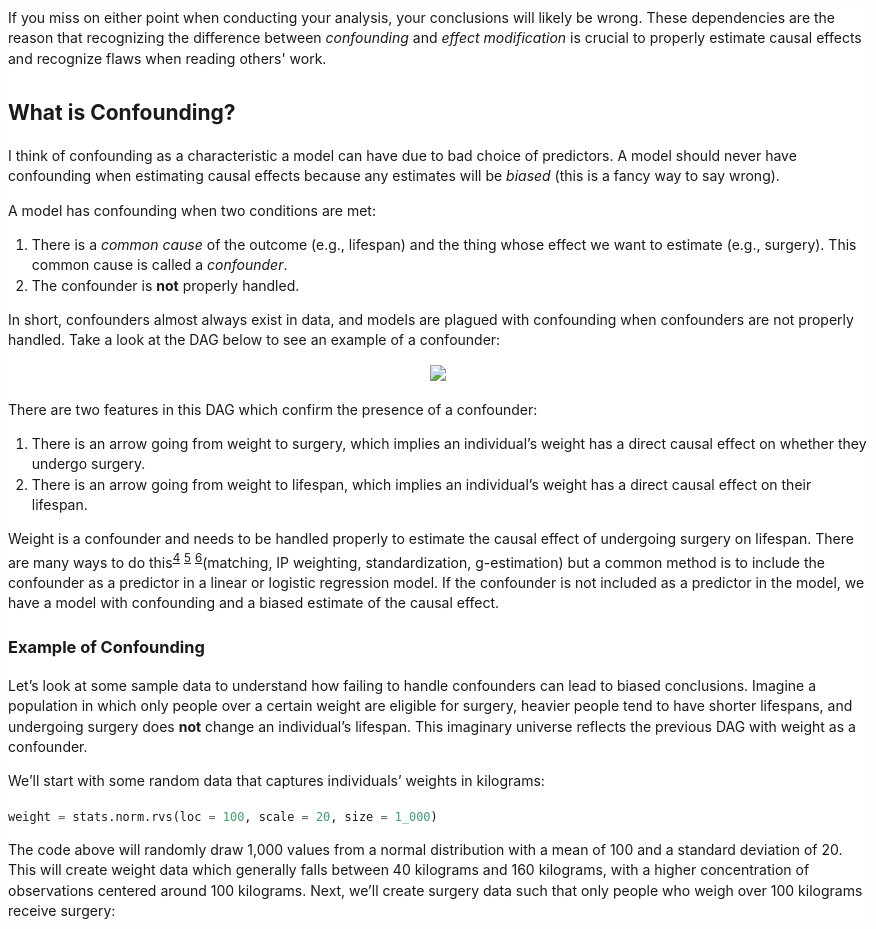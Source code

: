 If you miss on either point when conducting your analysis, your conclusions will likely be wrong. These dependencies are the reason that recognizing the difference between *confounding* and *effect modification* is crucial to properly estimate causal effects and recognize flaws when reading others' work.

## What is Confounding?

I think of confounding as a characteristic a model can have due to bad choice of predictors. A model should never have confounding when estimating causal effects because any estimates will be *biased* (this is a fancy way to say wrong).

A model has confounding when two conditions are met:

1.  There is a *common cause* of the outcome (e.g., lifespan) and the thing whose effect we want to estimate (e.g., surgery). This common cause is called a *confounder*.
2.  The confounder is **not** properly handled.

In short, confounders almost always exist in data, and models are
plagued with confounding when confounders are not properly handled. Take a look at the DAG below to see an example of a confounder:

<p align="center">
  <img height="200" src="https://benchase33.github.io/testing.github.io/assets/conf_effmod_img/dag_3.png">
</p>

There are two features in this DAG which confirm the presence of a confounder:

1.  There is an arrow going from weight to surgery, which implies an individual’s weight has a direct causal effect on whether they undergo surgery.
2.  There is an arrow going from weight to lifespan, which implies an individual’s weight has a direct causal effect on their lifespan.

<a id = 'footnote-3-ref'></a>Weight is a confounder and needs to be handled properly to estimate the causal effect of undergoing surgery on lifespan. There are many ways to do this<sup>[4](#myfootnote4)</sup> <sup>[5](#myfootnote5)</sup> <sup>[6](#myfootnote6)</sup>(matching, IP weighting, standardization, g-estimation) but a common method is to include the confounder as a predictor in a linear or logistic regression model. If the confounder is not included as a
predictor in the model, we have a model with confounding and a biased estimate of the causal effect.

### Example of Confounding

Let’s look at some sample data to understand how failing to handle
confounders can lead to biased conclusions. Imagine a population in
which only people over a certain weight are eligible for surgery,
heavier people tend to have shorter lifespans, and undergoing surgery does **not** change an individual’s lifespan. This imaginary universe reflects the previous DAG with weight as a confounder.

We’ll start with some random data that captures individuals’ weights in kilograms:

``` py
weight = stats.norm.rvs(loc = 100, scale = 20, size = 1_000)
```

The code above will randomly draw 1,000 values from a normal distribution with a mean of 100 and a standard deviation of 20. This will create weight data which generally falls between 40 kilograms and 160 kilograms, with a higher concentration of observations centered around 100 kilograms. Next, we’ll create surgery data such that only people who weigh over 100 kilograms receive surgery:
